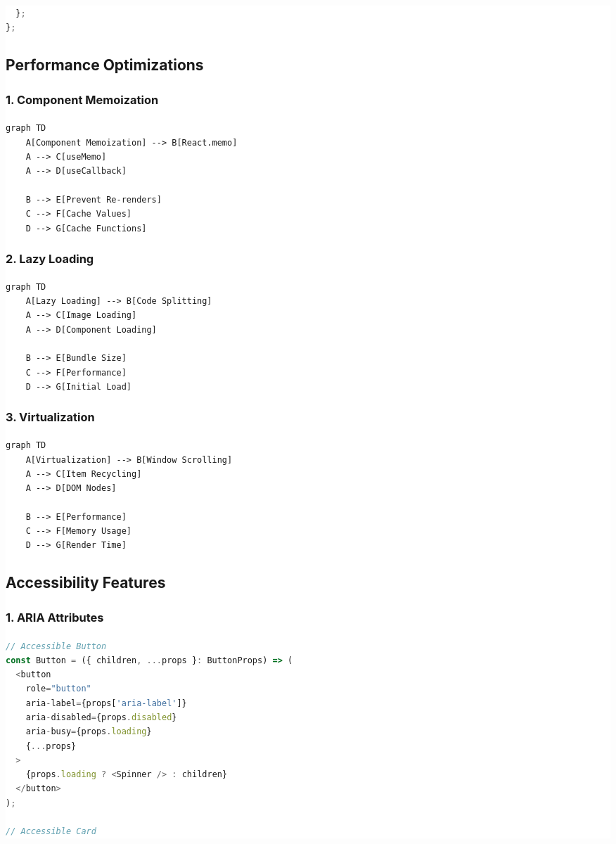 ```typescript
  };
};
```

## Performance Optimizations

### 1. Component Memoization

```mermaid
graph TD
    A[Component Memoization] --> B[React.memo]
    A --> C[useMemo]
    A --> D[useCallback]
    
    B --> E[Prevent Re-renders]
    C --> F[Cache Values]
    D --> G[Cache Functions]
```

### 2. Lazy Loading

```mermaid
graph TD
    A[Lazy Loading] --> B[Code Splitting]
    A --> C[Image Loading]
    A --> D[Component Loading]
    
    B --> E[Bundle Size]
    C --> F[Performance]
    D --> G[Initial Load]
```

### 3. Virtualization

```mermaid
graph TD
    A[Virtualization] --> B[Window Scrolling]
    A --> C[Item Recycling]
    A --> D[DOM Nodes]
    
    B --> E[Performance]
    C --> F[Memory Usage]
    D --> G[Render Time]
```

## Accessibility Features

### 1. ARIA Attributes

```typescript
// Accessible Button
const Button = ({ children, ...props }: ButtonProps) => (
  <button
    role="button"
    aria-label={props['aria-label']}
    aria-disabled={props.disabled}
    aria-busy={props.loading}
    {...props}
  >
    {props.loading ? <Spinner /> : children}
  </button>
);

// Accessible Card
```